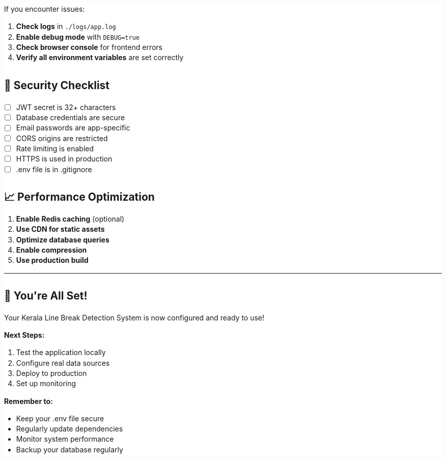 If you encounter issues:

1. **Check logs** in `./logs/app.log`
2. **Enable debug mode** with `DEBUG=true`
3. **Check browser console** for frontend errors
4. **Verify all environment variables** are set correctly

## 🔐 Security Checklist

- [ ] JWT secret is 32+ characters
- [ ] Database credentials are secure
- [ ] Email passwords are app-specific
- [ ] CORS origins are restricted
- [ ] Rate limiting is enabled
- [ ] HTTPS is used in production
- [ ] .env file is in .gitignore

## 📈 Performance Optimization

1. **Enable Redis caching** (optional)
2. **Use CDN for static assets**
3. **Optimize database queries**
4. **Enable compression**
5. **Use production build**

---

## 🎉 You're All Set!

Your Kerala Line Break Detection System is now configured and ready to use!

**Next Steps:**
1. Test the application locally
2. Configure real data sources
3. Deploy to production
4. Set up monitoring

**Remember to:**
- Keep your .env file secure
- Regularly update dependencies
- Monitor system performance
- Backup your database regularly
